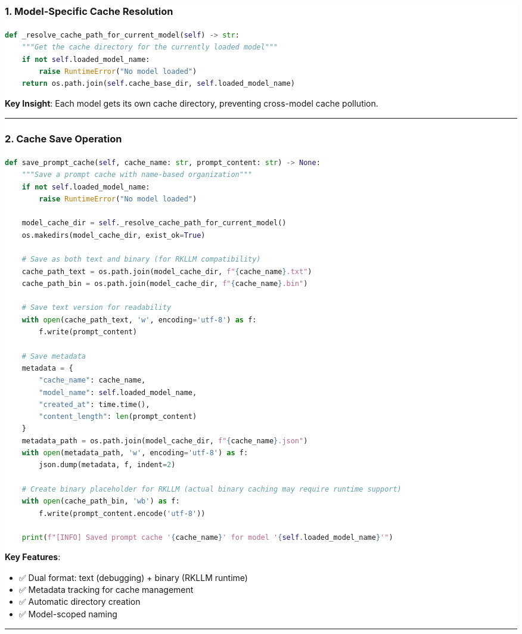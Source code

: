 ### 1. Model-Specific Cache Resolution

```python
def _resolve_cache_path_for_current_model(self) -> str:
    """Get the cache directory for the currently loaded model"""
    if not self.loaded_model_name:
        raise RuntimeError("No model loaded")
    return os.path.join(self.cache_base_dir, self.loaded_model_name)
```

**Key Insight**: Each model gets its own cache directory, preventing cross-model cache pollution.

---

### 2. Cache Save Operation

```python
def save_prompt_cache(self, cache_name: str, prompt_content: str) -> None:
    """Save a prompt cache with name-based organization"""
    if not self.loaded_model_name:
        raise RuntimeError("No model loaded")
        
    model_cache_dir = self._resolve_cache_path_for_current_model()
    os.makedirs(model_cache_dir, exist_ok=True)
    
    # Save as both text and binary (for RKLLM compatibility)
    cache_path_text = os.path.join(model_cache_dir, f"{cache_name}.txt")
    cache_path_bin = os.path.join(model_cache_dir, f"{cache_name}.bin") 
    
    # Save text version for readability
    with open(cache_path_text, 'w', encoding='utf-8') as f:
        f.write(prompt_content)
        
    # Save metadata
    metadata = {
        "cache_name": cache_name,
        "model_name": self.loaded_model_name,
        "created_at": time.time(),
        "content_length": len(prompt_content)
    }
    metadata_path = os.path.join(model_cache_dir, f"{cache_name}.json")
    with open(metadata_path, 'w', encoding='utf-8') as f:
        json.dump(metadata, f, indent=2)
        
    # Create binary placeholder for RKLLM (actual binary caching may require runtime support)
    with open(cache_path_bin, 'wb') as f:
        f.write(prompt_content.encode('utf-8'))
        
    print(f"[INFO] Saved prompt cache '{cache_name}' for model '{self.loaded_model_name}'")
```

**Key Features**:
- ✅ Dual format: text (debugging) + binary (RKLLM runtime)
- ✅ Metadata tracking for cache management
- ✅ Automatic directory creation
- ✅ Model-scoped naming

---